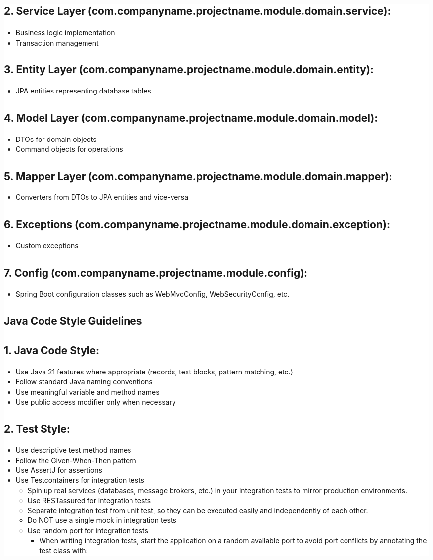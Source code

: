 ## 2. Service Layer (com.companyname.projectname.module.domain.service):
* Business logic implementation
* Transaction management

## 3. Entity Layer (com.companyname.projectname.module.domain.entity):
* JPA entities representing database tables

## 4. Model Layer (com.companyname.projectname.module.domain.model):
* DTOs for domain objects
* Command objects for operations

## 5. Mapper Layer (com.companyname.projectname.module.domain.mapper):
* Converters from DTOs to JPA entities and vice-versa

## 6. Exceptions (com.companyname.projectname.module.domain.exception):
* Custom exceptions

## 7. Config (com.companyname.projectname.module.config):
* Spring Boot configuration classes such as WebMvcConfig, WebSecurityConfig, etc.

## Java Code Style Guidelines

## 1. Java Code Style:
* Use Java 21 features where appropriate (records, text blocks, pattern matching, etc.)
* Follow standard Java naming conventions
* Use meaningful variable and method names
* Use public access modifier only when necessary

## 2. Test Style:
* Use descriptive test method names
* Follow the Given-When-Then pattern
* Use AssertJ for assertions
* Use Testcontainers for integration tests
  * Spin up real services (databases, message brokers, etc.) in your integration tests to mirror production environments.
  * Use RESTassured for integration tests
  * Separate integration test from unit test, so they can be executed easily and independently of each other.
  * Do NOT use a single mock in integration tests
  * Use random port for integration tests
    * When writing integration tests, start the application on a random available port to avoid port conflicts by annotating the test class with:

